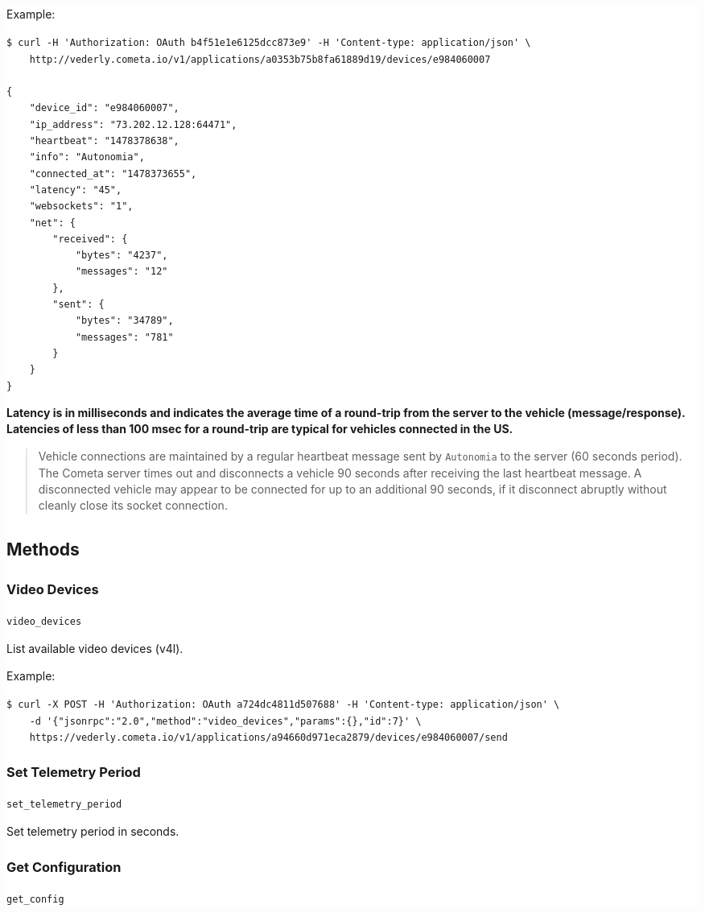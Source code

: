 Example:
```
$ curl -H 'Authorization: OAuth b4f51e1e6125dcc873e9' -H 'Content-type: application/json' \
    http://vederly.cometa.io/v1/applications/a0353b75b8fa61889d19/devices/e984060007

{
    "device_id": "e984060007", 
    "ip_address": "73.202.12.128:64471", 
    "heartbeat": "1478378638", 
    "info": "Autonomia", 
    "connected_at": "1478373655", 
    "latency": "45", 
    "websockets": "1", 
    "net": {
        "received": {
            "bytes": "4237", 
            "messages": "12"
        }, 
        "sent": {
            "bytes": "34789", 
            "messages": "781"
        }
    }
}
```
**Latency is in milliseconds and indicates the average time of a round-trip from the server to the vehicle (message/response). Latencies of less than 100 msec for a round-trip are typical for vehicles connected in the US.**
>Vehicle connections are maintained by a regular heartbeat message sent by `Autonomia` to the server (60 seconds period). The Cometa server times out and disconnects a vehicle 90 seconds after receiving the last heartbeat message. A disconnected vehicle may appear to be connected for up to an additional 90 seconds, if it disconnect abruptly without cleanly close its socket connection. 

## Methods

### Video Devices
`video_devices`

List available video devices (v4l).

Example:
```
$ curl -X POST -H 'Authorization: OAuth a724dc4811d507688' -H 'Content-type: application/json' \
    -d '{"jsonrpc":"2.0","method":"video_devices","params":{},"id":7}' \
    https://vederly.cometa.io/v1/applications/a94660d971eca2879/devices/e984060007/send
```

### Set Telemetry Period
`set_telemetry_period`

Set telemetry period in seconds.

### Get Configuration
`get_config`
